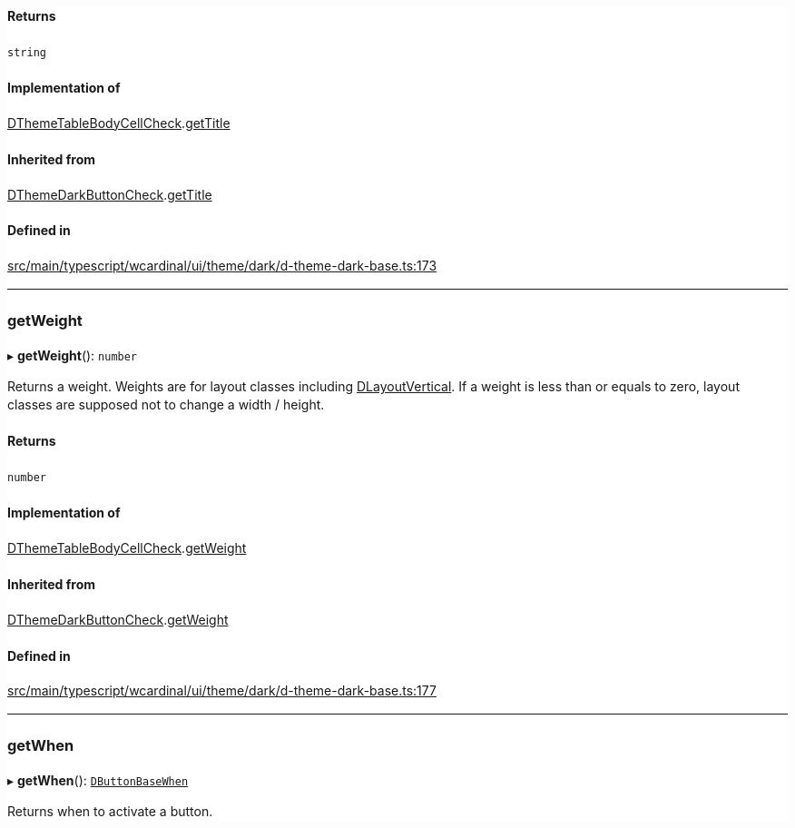 #### Returns

`string`

#### Implementation of

[DThemeTableBodyCellCheck](../interfaces/DThemeTableBodyCellCheck.md).[getTitle](../interfaces/DThemeTableBodyCellCheck.md#gettitle)

#### Inherited from

[DThemeDarkButtonCheck](DThemeDarkButtonCheck.md).[getTitle](DThemeDarkButtonCheck.md#gettitle)

#### Defined in

[src/main/typescript/wcardinal/ui/theme/dark/d-theme-dark-base.ts:173](https://github.com/winter-cardinal/winter-cardinal-ui/blob/v0.194.0/src/main/typescript/wcardinal/ui/theme/dark/d-theme-dark-base.ts#L173)

___

### getWeight

▸ **getWeight**(): `number`

Returns a weight.
Weights are for layout classes including [DLayoutVertical](DLayoutVertical.md).
If a weight is less than or equals to zero, layout classes are supposed not to change a width / height.

#### Returns

`number`

#### Implementation of

[DThemeTableBodyCellCheck](../interfaces/DThemeTableBodyCellCheck.md).[getWeight](../interfaces/DThemeTableBodyCellCheck.md#getweight)

#### Inherited from

[DThemeDarkButtonCheck](DThemeDarkButtonCheck.md).[getWeight](DThemeDarkButtonCheck.md#getweight)

#### Defined in

[src/main/typescript/wcardinal/ui/theme/dark/d-theme-dark-base.ts:177](https://github.com/winter-cardinal/winter-cardinal-ui/blob/v0.194.0/src/main/typescript/wcardinal/ui/theme/dark/d-theme-dark-base.ts#L177)

___

### getWhen

▸ **getWhen**(): [`DButtonBaseWhen`](../index.md#dbuttonbasewhen)

Returns when to activate a button.
